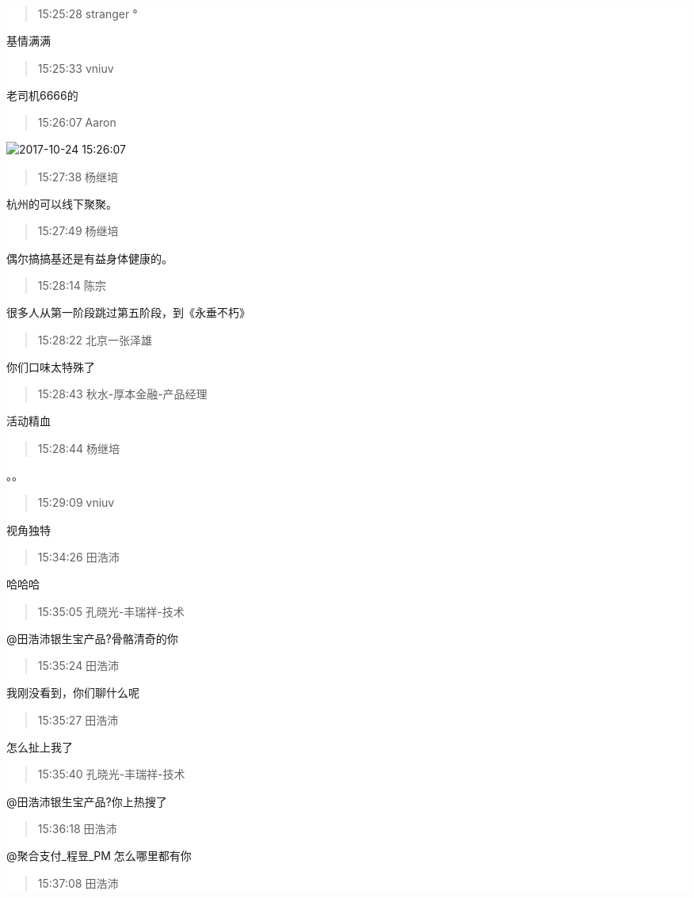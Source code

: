 > 15:25:28  stranger  °  
   
基情满满  
   
> 15:25:33  vniuv  
   
老司机6666的  
   
> 15:26:07  Aaron  
   
![2017-10-24 15:26:07](http://wechat.lixf.cn/img/20171024_152607.png) 
   
> 15:27:38  杨继培  
   
杭州的可以线下聚聚。  
   
> 15:27:49  杨继培  
   
偶尔搞搞基还是有益身体健康的。  
   
> 15:28:14  陈宗  
   
很多人从第一阶段跳过第五阶段，到《永垂不朽》  
   
> 15:28:22  北京一张泽雄  
   
你们口味太特殊了  
   
> 15:28:43  秋水-厚本金融-产品经理  
   
活动精血  
   
> 15:28:44  杨继培  
   
。。  
   
> 15:29:09  vniuv  
   
视角独特  
   
> 15:34:26  田浩沛  
   
哈哈哈  
   
> 15:35:05  孔晓光-丰瑞祥-技术  
   
@田浩沛银生宝产品?骨骼清奇的你  
   
> 15:35:24  田浩沛  
   
我刚没看到，你们聊什么呢  
   
> 15:35:27  田浩沛  
   
怎么扯上我了  
   
> 15:35:40  孔晓光-丰瑞祥-技术  
   
@田浩沛银生宝产品?你上热搜了  
   
> 15:36:18  田浩沛  
   
@聚合支付_程昱_PM 怎么哪里都有你  
   
> 15:37:08  田浩沛  
   